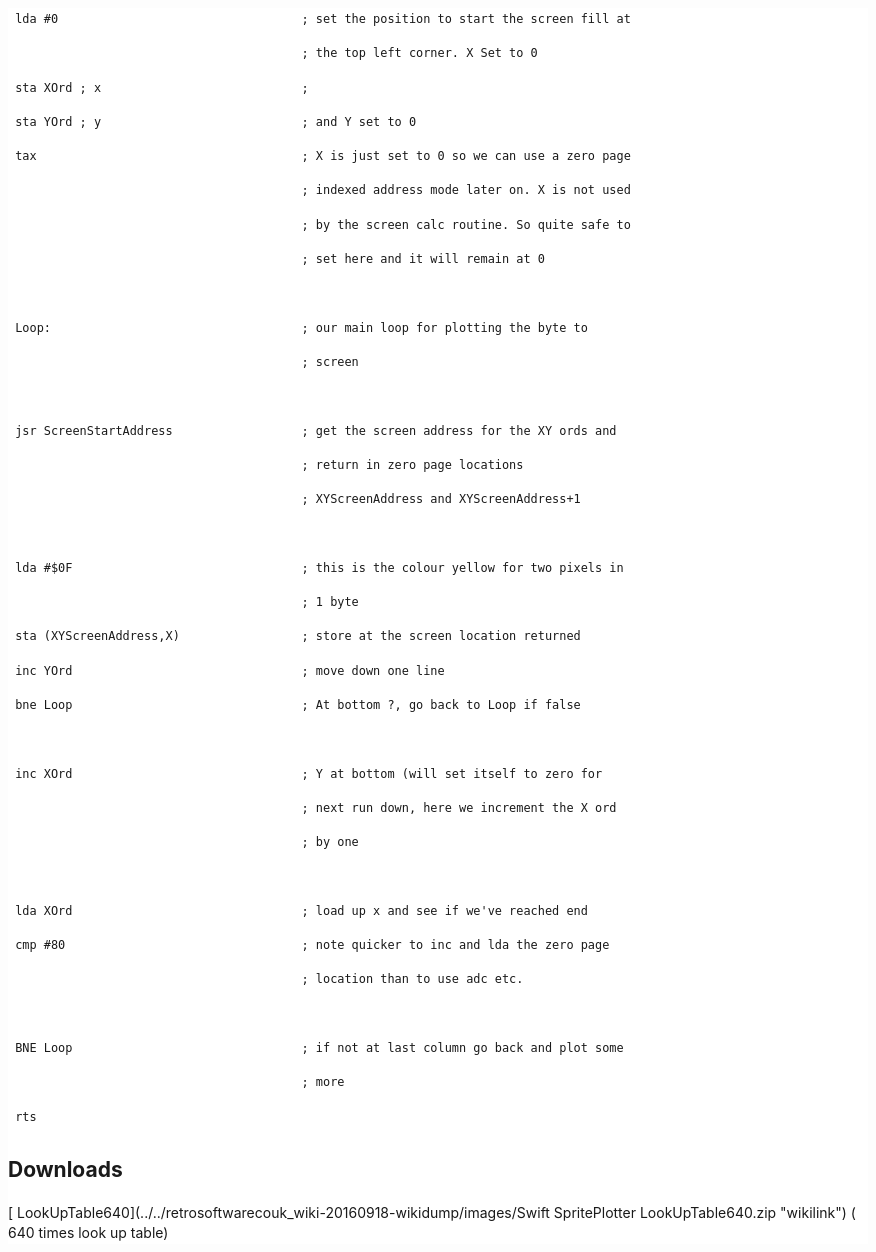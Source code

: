 ` lda #0                                  ; set the position to start the screen fill at`

`                                         ; the top left corner. X Set to 0`

` sta XOrd ; x                            ; `

` sta YOrd ; y                            ; and Y set to 0`

` tax                                     ; X is just set to 0 so we can use a zero page`

`                                         ; indexed address mode later on. X is not used`

`                                         ; by the screen calc routine. So quite safe to`

`                                         ; set here and it will remain at 0`

`                         `

` Loop:                                   ; our main loop for plotting the byte to `

`                                         ; screen`

`                                         `

` jsr ScreenStartAddress                  ; get the screen address for the XY ords and`

`                                         ; return in zero page locations `

`                                         ; XYScreenAddress and XYScreenAddress+1`

`                                         `

` lda #$0F                                ; this is the colour yellow for two pixels in`

`                                         ; 1 byte `

` sta (XYScreenAddress,X)                 ; store at the screen location returned`

` inc YOrd                                ; move down one line`

` bne Loop                                ; At bottom ?, go back to Loop if false`

` `

` inc XOrd                                ; Y at bottom (will set itself to zero for`

`                                         ; next run down, here we increment the X ord`

`                                         ; by one`

`                                         `

` lda XOrd                                ; load up x and see if we've reached end`

` cmp #80                                 ; note quicker to inc and lda the zero page`

`                                         ; location than to use adc etc.`

`                                         `

` BNE Loop                                ; if not at last column go back and plot some`

`                                         ; more`

` rts`

</font>

## Downloads

[ LookUpTable640](../../retrosoftwarecouk_wiki-20160918-wikidump/images/Swift SpritePlotter LookUpTable640.zip "wikilink") ( 640 times look up table)
